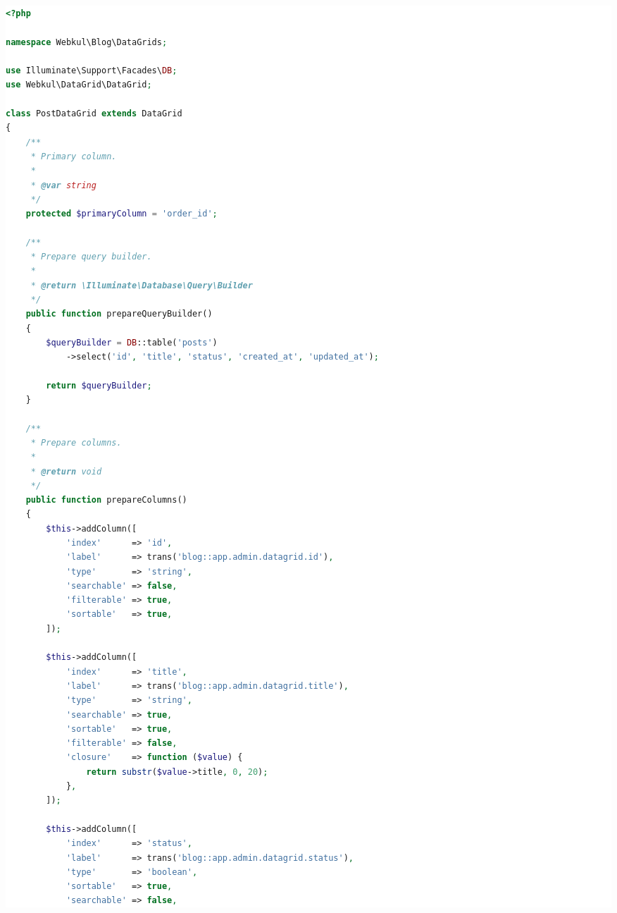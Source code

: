 ```php
<?php

namespace Webkul\Blog\DataGrids;

use Illuminate\Support\Facades\DB;
use Webkul\DataGrid\DataGrid;

class PostDataGrid extends DataGrid
{
    /**
     * Primary column.
     *
     * @var string
     */
    protected $primaryColumn = 'order_id';

    /**
     * Prepare query builder.
     *
     * @return \Illuminate\Database\Query\Builder
     */
    public function prepareQueryBuilder()
    {
        $queryBuilder = DB::table('posts')
            ->select('id', 'title', 'status', 'created_at', 'updated_at');

        return $queryBuilder;
    }

    /**
     * Prepare columns.
     *
     * @return void
     */
    public function prepareColumns()
    {
        $this->addColumn([
            'index'      => 'id',
            'label'      => trans('blog::app.admin.datagrid.id'),
            'type'       => 'string',
            'searchable' => false,
            'filterable' => true,
            'sortable'   => true,
        ]);

        $this->addColumn([
            'index'      => 'title',
            'label'      => trans('blog::app.admin.datagrid.title'),
            'type'       => 'string',
            'searchable' => true,
            'sortable'   => true,
            'filterable' => false,
            'closure'    => function ($value) {
                return substr($value->title, 0, 20);
            },
        ]);

        $this->addColumn([
            'index'      => 'status',
            'label'      => trans('blog::app.admin.datagrid.status'),
            'type'       => 'boolean',
            'sortable'   => true,
            'searchable' => false,
```